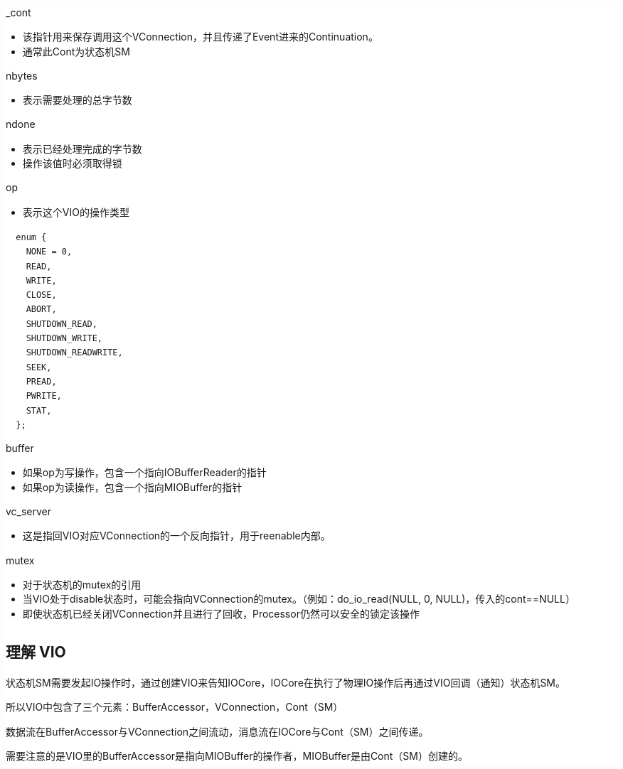_cont

  - 该指针用来保存调用这个VConnection，并且传递了Event进来的Continuation。
  - 通常此Cont为状态机SM

nbytes

  - 表示需要处理的总字节数

ndone

  - 表示已经处理完成的字节数
  - 操作该值时必须取得锁

op

  - 表示这个VIO的操作类型

```
  enum {
    NONE = 0,
    READ,
    WRITE,
    CLOSE,
    ABORT,
    SHUTDOWN_READ,
    SHUTDOWN_WRITE,
    SHUTDOWN_READWRITE,
    SEEK,
    PREAD,
    PWRITE,
    STAT,
  };
```

buffer

  - 如果op为写操作，包含一个指向IOBufferReader的指针
  - 如果op为读操作，包含一个指向MIOBuffer的指针

vc_server

  - 这是指回VIO对应VConnection的一个反向指针，用于reenable内部。

mutex

  - 对于状态机的mutex的引用
  - 当VIO处于disable状态时，可能会指向VConnection的mutex。（例如：do_io_read(NULL, 0, NULL)，传入的cont==NULL）
  - 即使状态机已经关闭VConnection并且进行了回收，Processor仍然可以安全的锁定该操作

## 理解 VIO

状态机SM需要发起IO操作时，通过创建VIO来告知IOCore，IOCore在执行了物理IO操作后再通过VIO回调（通知）状态机SM。

所以VIO中包含了三个元素：BufferAccessor，VConnection，Cont（SM）

数据流在BufferAccessor与VConnection之间流动，消息流在IOCore与Cont（SM）之间传递。

需要注意的是VIO里的BufferAccessor是指向MIOBuffer的操作者，MIOBuffer是由Cont（SM）创建的。

